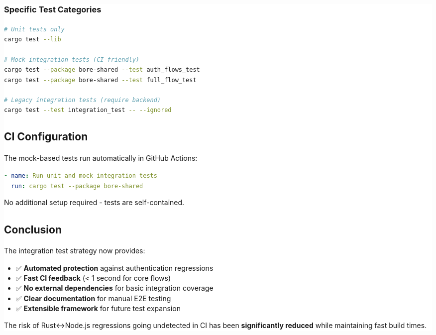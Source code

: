 ### Specific Test Categories
```bash
# Unit tests only
cargo test --lib

# Mock integration tests (CI-friendly)
cargo test --package bore-shared --test auth_flows_test
cargo test --package bore-shared --test full_flow_test

# Legacy integration tests (require backend)
cargo test --test integration_test -- --ignored
```

## CI Configuration

The mock-based tests run automatically in GitHub Actions:

```yaml
- name: Run unit and mock integration tests
  run: cargo test --package bore-shared
```

No additional setup required - tests are self-contained.

## Conclusion

The integration test strategy now provides:
- ✅ **Automated protection** against authentication regressions
- ✅ **Fast CI feedback** (< 1 second for core flows)
- ✅ **No external dependencies** for basic integration coverage
- ✅ **Clear documentation** for manual E2E testing
- ✅ **Extensible framework** for future test expansion

The risk of Rust↔Node.js regressions going undetected in CI has been **significantly reduced** while maintaining fast build times.
